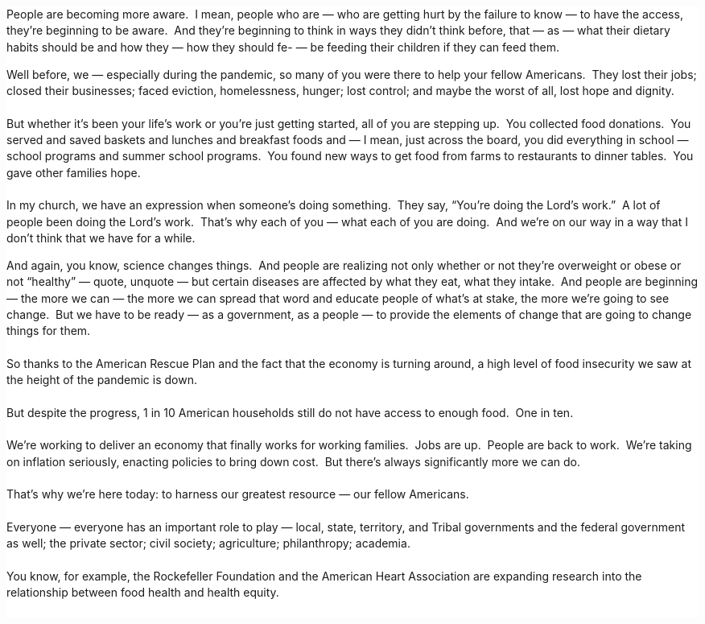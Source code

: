 People are becoming more aware.  I mean, people who are — who are
getting hurt by the failure to know — to have the access, they’re
beginning to be aware.  And they’re beginning to think in ways they
didn’t think before, that — as — what their dietary habits should be and
how they — how they should fe- — be feeding their children if they can
feed them.

Well before, we — especially during the pandemic, so many of you were
there to help your fellow Americans.  They lost their jobs; closed their
businesses; faced eviction, homelessness, hunger; lost control; and
maybe the worst of all, lost hope and dignity.  
   
But whether it’s been your life’s work or you’re just getting started,
all of you are stepping up.  You collected food donations.  You served
and saved baskets and lunches and breakfast foods and — I mean, just
across the board, you did everything in school — school programs and
summer school programs.  You found new ways to get food from farms to
restaurants to dinner tables.  You gave other families hope.  
   
In my church, we have an expression when someone’s doing something. 
They say, “You’re doing the Lord’s work.”  A lot of people been doing
the Lord’s work.  That’s why each of you — what each of you are doing. 
And we’re on our way in a way that I don’t think that we have for a
while.

And again, you know, science changes things.  And people are realizing
not only whether or not they’re overweight or obese or not “healthy” —
quote, unquote — but certain diseases are affected by what they eat,
what they intake.  And people are beginning — the more we can — the more
we can spread that word and educate people of what’s at stake, the more
we’re going to see change.  But we have to be ready — as a government,
as a people — to provide the elements of change that are going to change
things for them.  
   
So thanks to the American Rescue Plan and the fact that the economy is
turning around, a high level of food insecurity we saw at the height of
the pandemic is down.  
   
But despite the progress, 1 in 10 American households still do not have
access to enough food.  One in ten.  
   
We’re working to deliver an economy that finally works for working
families.  Jobs are up.  People are back to work.  We’re taking on
inflation seriously, enacting policies to bring down cost.  But there’s
always significantly more we can do.  
   
That’s why we’re here today: to harness our greatest resource — our
fellow Americans.  
   
Everyone — everyone has an important role to play — local, state,
territory, and Tribal governments and the federal government as well;
the private sector; civil society; agriculture; philanthropy;
academia.  
   
You know, for example, the Rockefeller Foundation and the American Heart
Association are expanding research into the relationship between food
health and health equity.   
   
